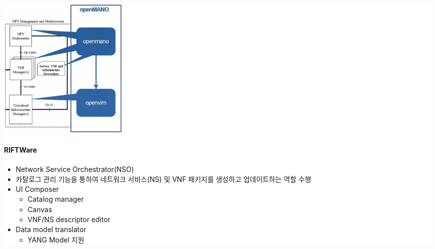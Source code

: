 <img src="images/image-20210301163917444.png" alt="image-20210301163917444" style="zoom:33%;" />

#### RIFTWare

- Network Service Orchestrator(NSO)
- 카탈로그 관리 기능을 통하여 네트워크 서비스(NS) 및 VNF 패키지를 생성하고 업데이트하는 역할 수행
- UI Composer
  - Catalog manager
  - Canvas
  - VNF/NS descriptor editor
- Data model translator
  - YANG Model 지원
